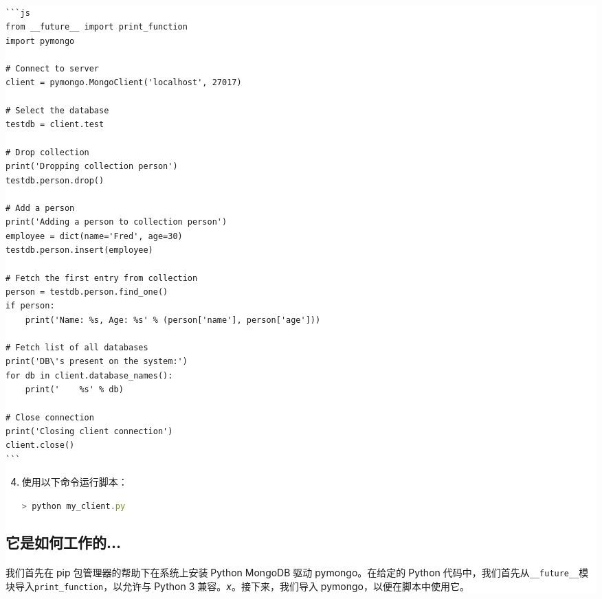     ```js
    from __future__ import print_function
    import pymongo

    # Connect to server
    client = pymongo.MongoClient('localhost', 27017)

    # Select the database
    testdb = client.test

    # Drop collection
    print('Dropping collection person')
    testdb.person.drop()

    # Add a person
    print('Adding a person to collection person')
    employee = dict(name='Fred', age=30)
    testdb.person.insert(employee)

    # Fetch the first entry from collection
    person = testdb.person.find_one()
    if person:
        print('Name: %s, Age: %s' % (person['name'], person['age']))

    # Fetch list of all databases
    print('DB\'s present on the system:')
    for db in client.database_names():
        print('    %s' % db)

    # Close connection
    print('Closing client connection')
    client.close()
    ```

4.  使用以下命令运行脚本：

    ```js
    > python my_client.py

    ```

## 它是如何工作的…

我们首先在 pip 包管理器的帮助下在系统上安装 Python MongoDB 驱动 pymongo。在给定的 Python 代码中，我们首先从`__future__`模块导入`print_function`，以允许与 Python 3 兼容。*x*。接下来，我们导入 pymongo，以便在脚本中使用它。

